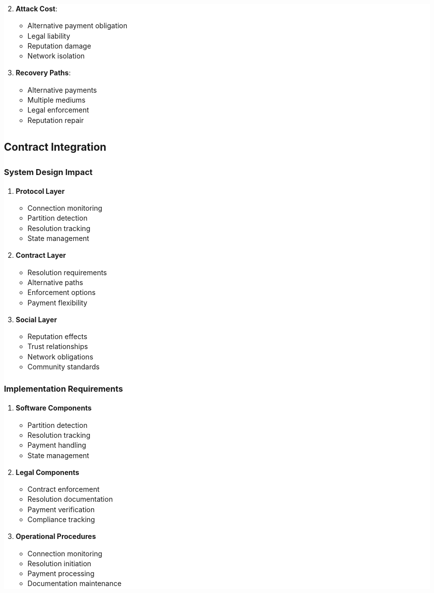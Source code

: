 2. **Attack Cost**:
   - Alternative payment obligation
   - Legal liability
   - Reputation damage
   - Network isolation

3. **Recovery Paths**:
   - Alternative payments
   - Multiple mediums
   - Legal enforcement
   - Reputation repair

## Contract Integration

### System Design Impact
1. **Protocol Layer**
   - Connection monitoring
   - Partition detection
   - Resolution tracking
   - State management

2. **Contract Layer**
   - Resolution requirements
   - Alternative paths
   - Enforcement options
   - Payment flexibility

3. **Social Layer**
   - Reputation effects
   - Trust relationships
   - Network obligations
   - Community standards

### Implementation Requirements

1. **Software Components**
   - Partition detection
   - Resolution tracking
   - Payment handling
   - State management

2. **Legal Components**
   - Contract enforcement
   - Resolution documentation
   - Payment verification
   - Compliance tracking

3. **Operational Procedures**
   - Connection monitoring
   - Resolution initiation
   - Payment processing
   - Documentation maintenance
